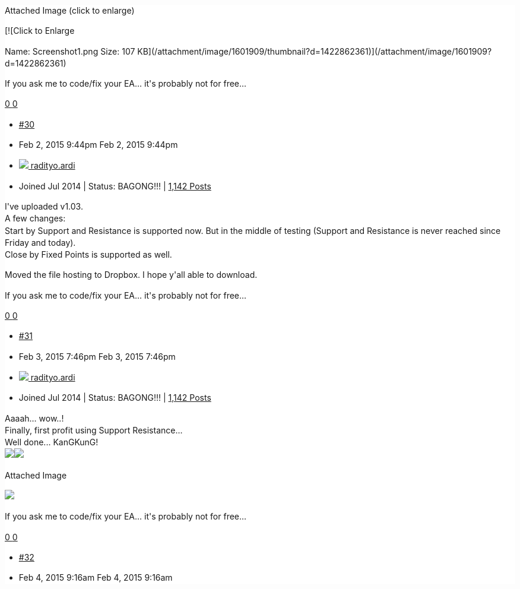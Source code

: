 Attached Image (click to enlarge)

[![Click to Enlarge

Name: Screenshot1.png
Size: 107 KB](/attachment/image/1601909/thumbnail?d=1422862361)](/attachment/image/1601909?d=1422862361)   

If you ask me to code/fix your EA... it's probably not for free...

[0 ](javascript:void\(0\);) [0 ](javascript:void\(0\);)

  * [#30](/thread/post/8039710#post8039710 "Post Permalink")

  * Feb 2, 2015 9:44pm  Feb 2, 2015 9:44pm 

  * [![](https://assets.faireconomy.media/nfs/customavatars/thumbs/medium/avatar377334_6.gif) radityo.ardi](radityo.ardi)

  * Joined Jul 2014 | Status: BAGONG!!! | [1,142 Posts](/search?do=process&provider=Member&searchuser=377334)

I've uploaded v1.03.  
A few changes:  
Start by Support and Resistance is supported now. But in the middle of testing (Support and Resistance is never reached since Friday and today).  
Close by Fixed Points is supported as well.  
  
Moved the file hosting to Dropbox. I hope y'all able to download. 

If you ask me to code/fix your EA... it's probably not for free...

[0 ](javascript:void\(0\);) [0 ](javascript:void\(0\);)

  * [#31](/thread/post/8042216#post8042216 "Post Permalink")

  * Feb 3, 2015 7:46pm  Feb 3, 2015 7:46pm 

  * [![](https://assets.faireconomy.media/nfs/customavatars/thumbs/medium/avatar377334_6.gif) radityo.ardi](radityo.ardi)

  * Joined Jul 2014 | Status: BAGONG!!! | [1,142 Posts](/search?do=process&provider=Member&searchuser=377334)

Aaaah... wow..!  
Finally, first profit using Support Resistance...  
Well done... KanGKunG!  
![](https://resources.faireconomy.media/images/emojis/64/1f918.png?v=15.1)![](https://resources.faireconomy.media/images/emojis/64/1f601.png?v=15.1)

Attached Image

![](/attachment/image/1603015?d=1422960330)

If you ask me to code/fix your EA... it's probably not for free...

[0 ](javascript:void\(0\);) [0 ](javascript:void\(0\);)

  * [#32](/thread/post/8044245#post8044245 "Post Permalink")

  * Feb 4, 2015 9:16am  Feb 4, 2015 9:16am 
